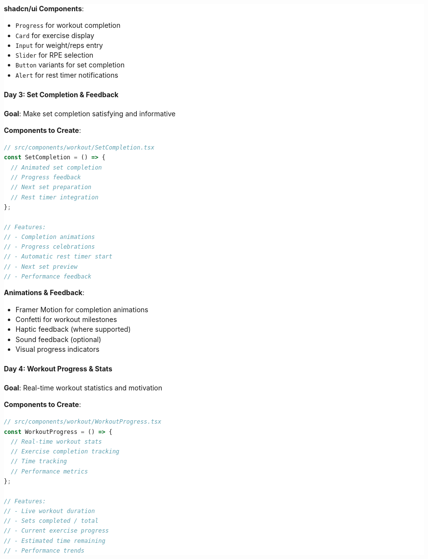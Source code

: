 **shadcn/ui Components**:
- `Progress` for workout completion
- `Card` for exercise display
- `Input` for weight/reps entry
- `Slider` for RPE selection
- `Button` variants for set completion
- `Alert` for rest timer notifications

#### Day 3: Set Completion & Feedback
**Goal**: Make set completion satisfying and informative

**Components to Create**:
```typescript
// src/components/workout/SetCompletion.tsx
const SetCompletion = () => {
  // Animated set completion
  // Progress feedback
  // Next set preparation
  // Rest timer integration
};

// Features:
// - Completion animations
// - Progress celebrations
// - Automatic rest timer start
// - Next set preview
// - Performance feedback
```

**Animations & Feedback**:
- Framer Motion for completion animations
- Confetti for workout milestones
- Haptic feedback (where supported)
- Sound feedback (optional)
- Visual progress indicators

#### Day 4: Workout Progress & Stats
**Goal**: Real-time workout statistics and motivation

**Components to Create**:
```typescript
// src/components/workout/WorkoutProgress.tsx
const WorkoutProgress = () => {
  // Real-time workout stats
  // Exercise completion tracking
  // Time tracking
  // Performance metrics
};

// Features:
// - Live workout duration
// - Sets completed / total
// - Current exercise progress
// - Estimated time remaining
// - Performance trends
```
